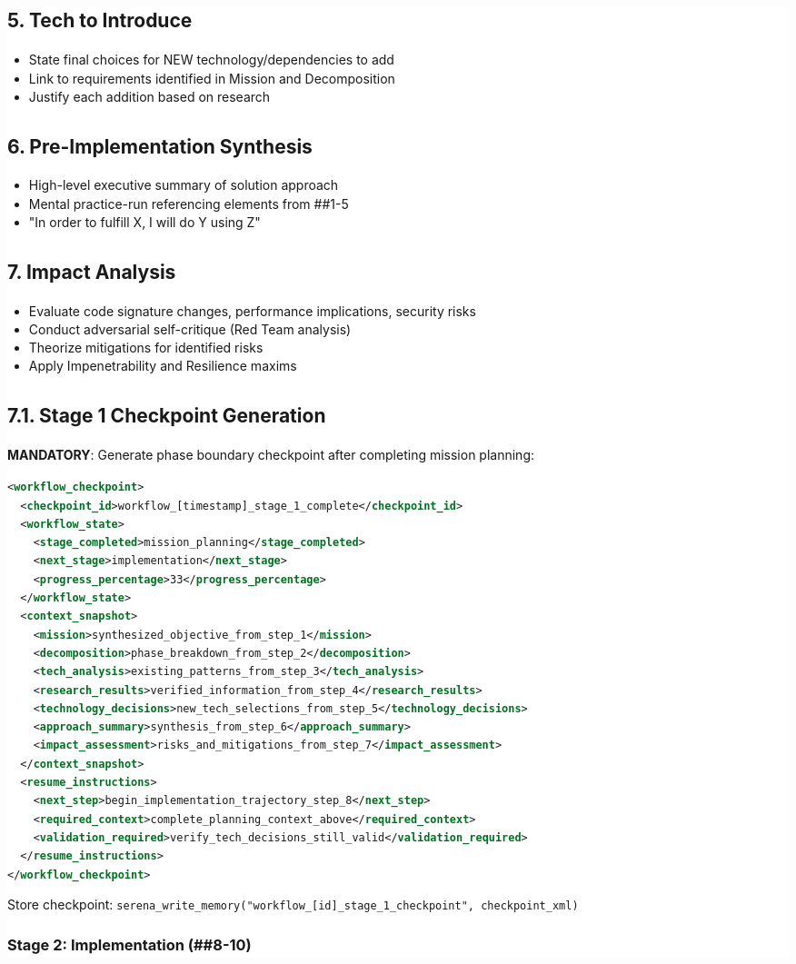 ## 5. Tech to Introduce

- State final choices for NEW technology/dependencies to add
- Link to requirements identified in Mission and Decomposition
- Justify each addition based on research

## 6. Pre-Implementation Synthesis

- High-level executive summary of solution approach
- Mental practice-run referencing elements from ##1-5
- "In order to fulfill X, I will do Y using Z"

## 7. Impact Analysis

- Evaluate code signature changes, performance implications, security risks
- Conduct adversarial self-critique (Red Team analysis)
- Theorize mitigations for identified risks
- Apply Impenetrability and Resilience maxims

## 7.1. Stage 1 Checkpoint Generation

**MANDATORY**: Generate phase boundary checkpoint after completing mission planning:

```xml
<workflow_checkpoint>
  <checkpoint_id>workflow_[timestamp]_stage_1_complete</checkpoint_id>
  <workflow_state>
    <stage_completed>mission_planning</stage_completed>
    <next_stage>implementation</next_stage>
    <progress_percentage>33</progress_percentage>
  </workflow_state>
  <context_snapshot>
    <mission>synthesized_objective_from_step_1</mission>
    <decomposition>phase_breakdown_from_step_2</decomposition>
    <tech_analysis>existing_patterns_from_step_3</tech_analysis>
    <research_results>verified_information_from_step_4</research_results>
    <technology_decisions>new_tech_selections_from_step_5</technology_decisions>
    <approach_summary>synthesis_from_step_6</approach_summary>
    <impact_assessment>risks_and_mitigations_from_step_7</impact_assessment>
  </context_snapshot>
  <resume_instructions>
    <next_step>begin_implementation_trajectory_step_8</next_step>
    <required_context>complete_planning_context_above</required_context>
    <validation_required>verify_tech_decisions_still_valid</validation_required>
  </resume_instructions>
</workflow_checkpoint>
```

Store checkpoint: `serena_write_memory("workflow_[id]_stage_1_checkpoint", checkpoint_xml)`

### Stage 2: Implementation (##8-10)
